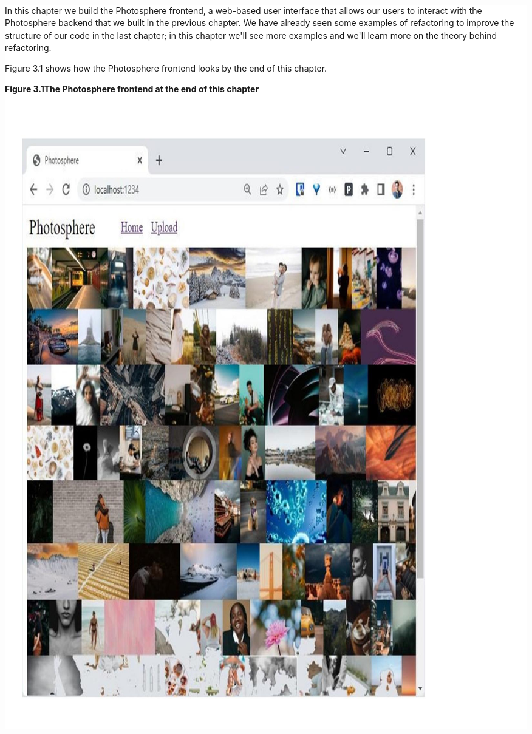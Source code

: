 In this chapter we build the Photosphere frontend, a web-based user interface that allows our users to interact with the Photosphere backend that we built in the previous chapter. We have already seen some examples of refactoring to improve the structure of our code in the last chapter; in this chapter we'll see more examples and we'll learn more on the theory behind refactoring.

Figure 3.1 shows how the Photosphere frontend looks by the end of this chapter.

**Figure 3.1The Photosphere frontend at the end of this chapter**

![](_page_90_Figure_0.jpeg)
